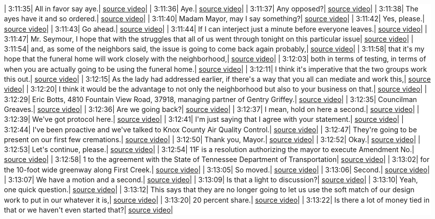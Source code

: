 | 3:11:35| All in favor say aye.| [source video](https://archive.org/details/citycouncil120221?start=11495)|
| 3:11:36| Aye.| [source video](https://archive.org/details/citycouncil120221?start=11496)|
| 3:11:37| Any opposed?| [source video](https://archive.org/details/citycouncil120221?start=11497)|
| 3:11:38| The ayes have it and so ordered.| [source video](https://archive.org/details/citycouncil120221?start=11498)|
| 3:11:40| Madam Mayor, may I say something?| [source video](https://archive.org/details/citycouncil120221?start=11500)|
| 3:11:42| Yes, please.| [source video](https://archive.org/details/citycouncil120221?start=11502)|
| 3:11:43| Go ahead.| [source video](https://archive.org/details/citycouncil120221?start=11503)|
| 3:11:44| If I can interject just a minute before everyone leaves.| [source video](https://archive.org/details/citycouncil120221?start=11504)|
| 3:11:47| Mr. Seymour, I hope that with the struggles that all of us went through tonight on this particular issue| [source video](https://archive.org/details/citycouncil120221?start=11507)|
| 3:11:54| and, as some of the neighbors said, the issue is going to come back again probably,| [source video](https://archive.org/details/citycouncil120221?start=11514)|
| 3:11:58| that it's my hope that the funeral home will work closely with the neighborhood,| [source video](https://archive.org/details/citycouncil120221?start=11518)|
| 3:12:03| both in terms of testing, in terms of when you are actually going to be using the funeral home.| [source video](https://archive.org/details/citycouncil120221?start=11523)|
| 3:12:11| I think it's imperative that the two groups work this out.| [source video](https://archive.org/details/citycouncil120221?start=11531)|
| 3:12:15| As the lady had addressed earlier, if there's a way that you all can mediate and work this,| [source video](https://archive.org/details/citycouncil120221?start=11535)|
| 3:12:20| I think it would be the advantage to not only the neighborhood but also to your business on that.| [source video](https://archive.org/details/citycouncil120221?start=11540)|
| 3:12:29| Eric Botts, 4810 Fountain View Road, 37918, managing partner of Gentry Griffey.| [source video](https://archive.org/details/citycouncil120221?start=11549)|
| 3:12:35| Councilman Greaves.| [source video](https://archive.org/details/citycouncil120221?start=11555)|
| 3:12:36| Are we going back?| [source video](https://archive.org/details/citycouncil120221?start=11556)|
| 3:12:37| I mean, hold on here a second.| [source video](https://archive.org/details/citycouncil120221?start=11557)|
| 3:12:39| We've got protocol here.| [source video](https://archive.org/details/citycouncil120221?start=11559)|
| 3:12:41| I'm just saying that I agree with your statement.| [source video](https://archive.org/details/citycouncil120221?start=11561)|
| 3:12:44| I've been proactive and we've talked to Knox County Air Quality Control.| [source video](https://archive.org/details/citycouncil120221?start=11564)|
| 3:12:47| They're going to be present on our first few cremations.| [source video](https://archive.org/details/citycouncil120221?start=11567)|
| 3:12:50| Thank you, Mayor.| [source video](https://archive.org/details/citycouncil120221?start=11570)|
| 3:12:52| Okay.| [source video](https://archive.org/details/citycouncil120221?start=11572)|
| 3:12:53| Let's continue, please.| [source video](https://archive.org/details/citycouncil120221?start=11573)|
| 3:12:54| 11F is a resolution authorizing the mayor to execute Amendment No.| [source video](https://archive.org/details/citycouncil120221?start=11574)|
| 3:12:58| 1 to the agreement with the State of Tennessee Department of Transportation| [source video](https://archive.org/details/citycouncil120221?start=11578)|
| 3:13:02| for the 10-foot wide greenway along First Creek.| [source video](https://archive.org/details/citycouncil120221?start=11582)|
| 3:13:05| So moved.| [source video](https://archive.org/details/citycouncil120221?start=11585)|
| 3:13:06| Second.| [source video](https://archive.org/details/citycouncil120221?start=11586)|
| 3:13:07| We have a motion and a second.| [source video](https://archive.org/details/citycouncil120221?start=11587)|
| 3:13:09| Is that a light to discussion?| [source video](https://archive.org/details/citycouncil120221?start=11589)|
| 3:13:10| Yeah, one quick question.| [source video](https://archive.org/details/citycouncil120221?start=11590)|
| 3:13:12| This says that they are no longer going to let us use the soft match of our design work to put in our whatever it is,| [source video](https://archive.org/details/citycouncil120221?start=11592)|
| 3:13:20| 20 percent share.| [source video](https://archive.org/details/citycouncil120221?start=11600)|
| 3:13:22| Is there a lot of money tied in that or we haven't even started that?| [source video](https://archive.org/details/citycouncil120221?start=11602)|